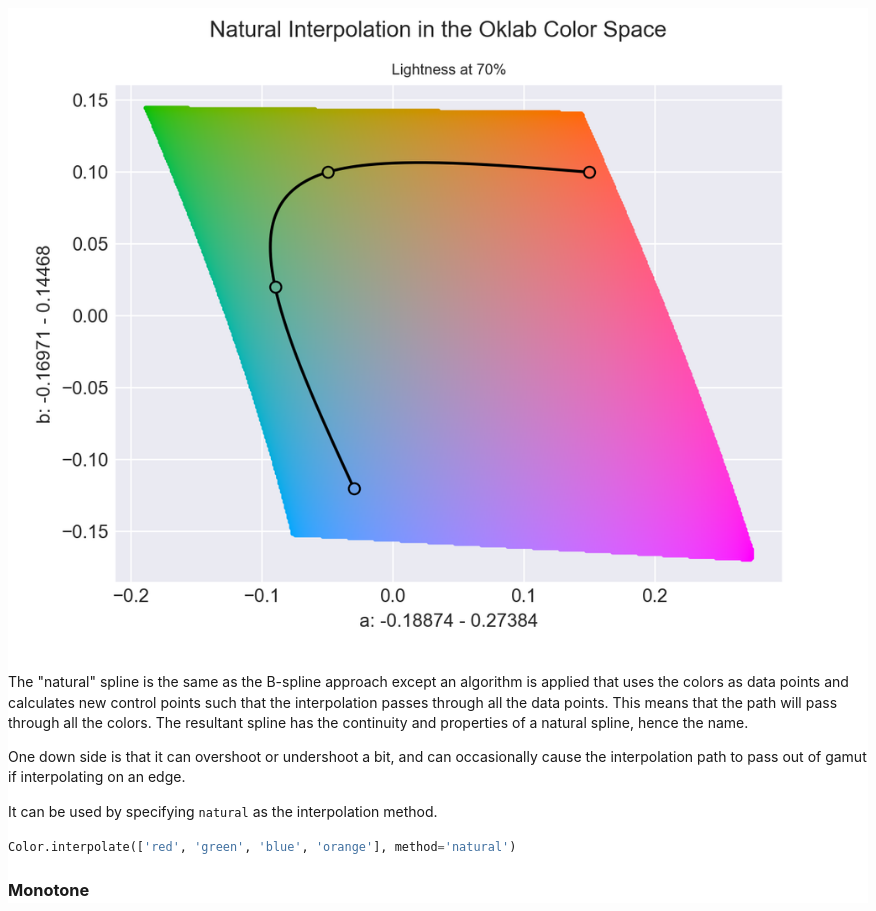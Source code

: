 ![Natural](images/natural-interpolation.png)

The "natural" spline is the same as the B-spline approach except an algorithm is applied that uses the colors as data
points and calculates new control points such that the interpolation passes through all the data points. This means
that the path will pass through all the colors. The resultant spline has the continuity and properties of a natural
spline, hence the name.

One down side is that it can overshoot or undershoot a bit, and can occasionally cause the interpolation path to pass
out of gamut if interpolating on an edge.

It can be used by specifying `natural` as the interpolation method.

```py play
Color.interpolate(['red', 'green', 'blue', 'orange'], method='natural')
```

### Monotone
